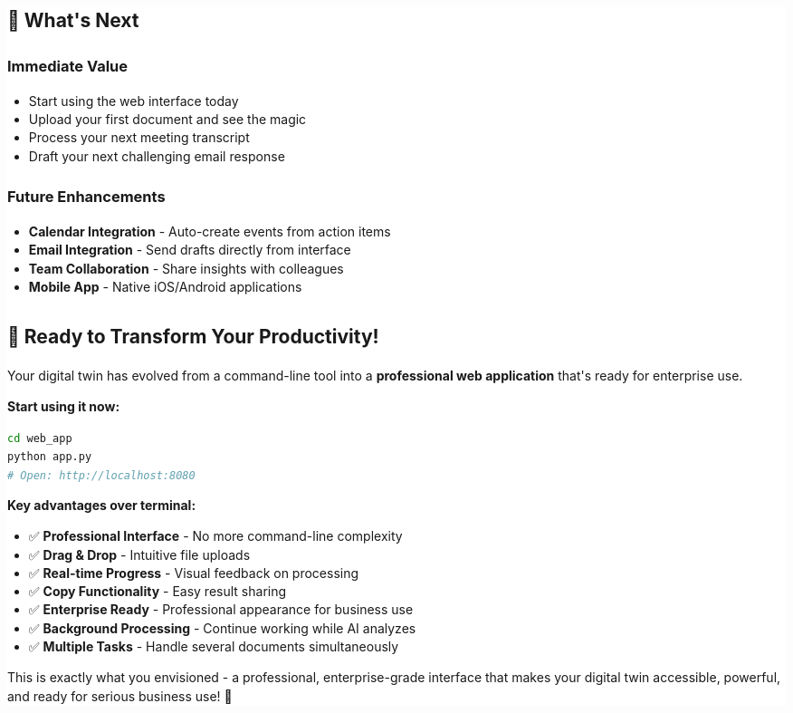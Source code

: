 ## 🔮 **What's Next**

### **Immediate Value**
- Start using the web interface today
- Upload your first document and see the magic
- Process your next meeting transcript
- Draft your next challenging email response

### **Future Enhancements**
- **Calendar Integration** - Auto-create events from action items
- **Email Integration** - Send drafts directly from interface
- **Team Collaboration** - Share insights with colleagues
- **Mobile App** - Native iOS/Android applications

## 🎊 **Ready to Transform Your Productivity!**

Your digital twin has evolved from a command-line tool into a **professional web application** that's ready for enterprise use. 

**Start using it now:**
```bash
cd web_app
python app.py
# Open: http://localhost:8080
```

**Key advantages over terminal:**
- ✅ **Professional Interface** - No more command-line complexity
- ✅ **Drag & Drop** - Intuitive file uploads
- ✅ **Real-time Progress** - Visual feedback on processing
- ✅ **Copy Functionality** - Easy result sharing
- ✅ **Enterprise Ready** - Professional appearance for business use
- ✅ **Background Processing** - Continue working while AI analyzes
- ✅ **Multiple Tasks** - Handle several documents simultaneously

This is exactly what you envisioned - a professional, enterprise-grade interface that makes your digital twin accessible, powerful, and ready for serious business use! 🚀